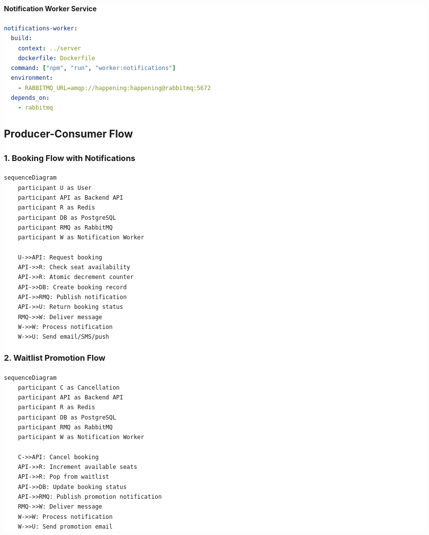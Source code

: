 #### Notification Worker Service
```yaml
notifications-worker:
  build:
    context: ../server
    dockerfile: Dockerfile
  command: ["npm", "run", "worker:notifications"]
  environment:
    - RABBITMQ_URL=amqp://happening:happening@rabbitmq:5672
  depends_on:
    - rabbitmq
```

## Producer-Consumer Flow

### 1. Booking Flow with Notifications

```mermaid
sequenceDiagram
    participant U as User
    participant API as Backend API
    participant R as Redis
    participant DB as PostgreSQL
    participant RMQ as RabbitMQ
    participant W as Notification Worker

    U->>API: Request booking
    API->>R: Check seat availability
    API->>R: Atomic decrement counter
    API->>DB: Create booking record
    API->>RMQ: Publish notification
    API->>U: Return booking status
    RMQ->>W: Deliver message
    W->>W: Process notification
    W->>U: Send email/SMS/push
```

### 2. Waitlist Promotion Flow

```mermaid
sequenceDiagram
    participant C as Cancellation
    participant API as Backend API
    participant R as Redis
    participant DB as PostgreSQL
    participant RMQ as RabbitMQ
    participant W as Notification Worker

    C->>API: Cancel booking
    API->>R: Increment available seats
    API->>R: Pop from waitlist
    API->>DB: Update booking status
    API->>RMQ: Publish promotion notification
    RMQ->>W: Deliver message
    W->>W: Process notification
    W->>U: Send promotion email
```
